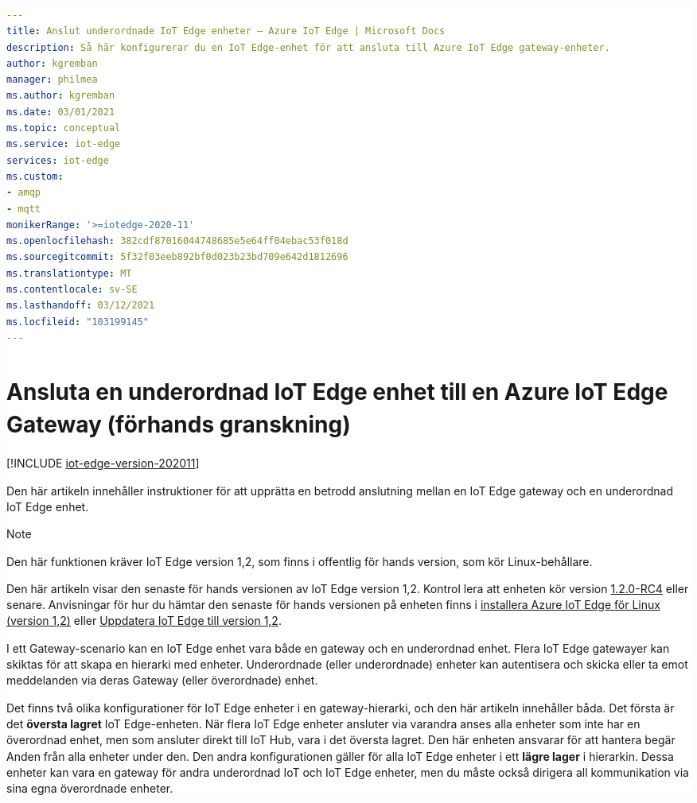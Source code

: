 ```yaml
---
title: Anslut underordnade IoT Edge enheter – Azure IoT Edge | Microsoft Docs
description: Så här konfigurerar du en IoT Edge-enhet för att ansluta till Azure IoT Edge gateway-enheter.
author: kgremban
manager: philmea
ms.author: kgremban
ms.date: 03/01/2021
ms.topic: conceptual
ms.service: iot-edge
services: iot-edge
ms.custom:
- amqp
- mqtt
monikerRange: '>=iotedge-2020-11'
ms.openlocfilehash: 382cdf87016044748685e5e64ff04ebac53f018d
ms.sourcegitcommit: 5f32f03eeb892bf0d023b23bd709e642d1812696
ms.translationtype: MT
ms.contentlocale: sv-SE
ms.lasthandoff: 03/12/2021
ms.locfileid: "103199145"
---
```

# <a name="connect-a-downstream-iot-edge-device-to-an-azure-iot-edge-gateway-preview"></a>Ansluta en underordnad IoT Edge enhet till en Azure IoT Edge Gateway (förhands granskning)

[!INCLUDE [iot-edge-version-202011](../../includes/iot-edge-version-202011.md)]

Den här artikeln innehåller instruktioner för att upprätta en betrodd anslutning mellan en IoT Edge gateway och en underordnad IoT Edge enhet.

>[!NOTE]
>Den här funktionen kräver IoT Edge version 1,2, som finns i offentlig för hands version, som kör Linux-behållare.
>
>Den här artikeln visar den senaste för hands versionen av IoT Edge version 1,2. Kontrol lera att enheten kör version [1.2.0-RC4](https://github.com/Azure/azure-iotedge/releases/tag/1.2.0-rc4) eller senare. Anvisningar för hur du hämtar den senaste för hands versionen på enheten finns i [installera Azure IoT Edge för Linux (version 1,2)](how-to-install-iot-edge.md) eller [Uppdatera IoT Edge till version 1,2](how-to-update-iot-edge.md#special-case-update-from-10-or-11-to-12).

I ett Gateway-scenario kan en IoT Edge enhet vara både en gateway och en underordnad enhet. Flera IoT Edge gatewayer kan skiktas för att skapa en hierarki med enheter. Underordnade (eller underordnade) enheter kan autentisera och skicka eller ta emot meddelanden via deras Gateway (eller överordnade) enhet.

Det finns två olika konfigurationer för IoT Edge enheter i en gateway-hierarki, och den här artikeln innehåller båda. Det första är det **översta lagret** IoT Edge-enheten. När flera IoT Edge enheter ansluter via varandra anses alla enheter som inte har en överordnad enhet, men som ansluter direkt till IoT Hub, vara i det översta lagret. Den här enheten ansvarar för att hantera begär Anden från alla enheter under den. Den andra konfigurationen gäller för alla IoT Edge enheter i ett **lägre lager** i hierarkin. Dessa enheter kan vara en gateway för andra underordnad IoT och IoT Edge enheter, men du måste också dirigera all kommunikation via sina egna överordnade enheter.

